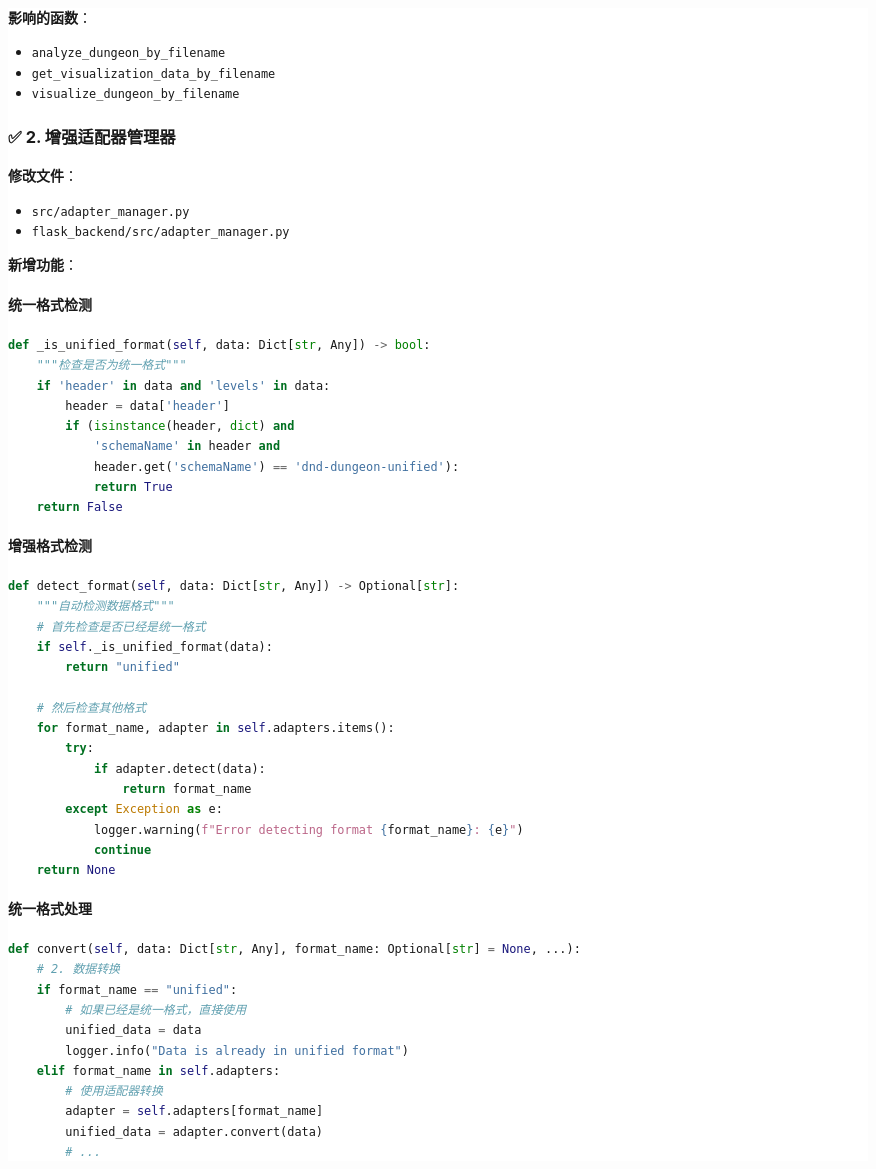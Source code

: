 **影响的函数**：
- `analyze_dungeon_by_filename`
- `get_visualization_data_by_filename`
- `visualize_dungeon_by_filename`

### ✅ **2. 增强适配器管理器**

**修改文件**：
- `src/adapter_manager.py`
- `flask_backend/src/adapter_manager.py`

**新增功能**：

#### 统一格式检测
```python
def _is_unified_format(self, data: Dict[str, Any]) -> bool:
    """检查是否为统一格式"""
    if 'header' in data and 'levels' in data:
        header = data['header']
        if (isinstance(header, dict) and 
            'schemaName' in header and 
            header.get('schemaName') == 'dnd-dungeon-unified'):
            return True
    return False
```

#### 增强格式检测
```python
def detect_format(self, data: Dict[str, Any]) -> Optional[str]:
    """自动检测数据格式"""
    # 首先检查是否已经是统一格式
    if self._is_unified_format(data):
        return "unified"
    
    # 然后检查其他格式
    for format_name, adapter in self.adapters.items():
        try:
            if adapter.detect(data):
                return format_name
        except Exception as e:
            logger.warning(f"Error detecting format {format_name}: {e}")
            continue
    return None
```

#### 统一格式处理
```python
def convert(self, data: Dict[str, Any], format_name: Optional[str] = None, ...):
    # 2. 数据转换
    if format_name == "unified":
        # 如果已经是统一格式，直接使用
        unified_data = data
        logger.info("Data is already in unified format")
    elif format_name in self.adapters:
        # 使用适配器转换
        adapter = self.adapters[format_name]
        unified_data = adapter.convert(data)
        # ...
```
